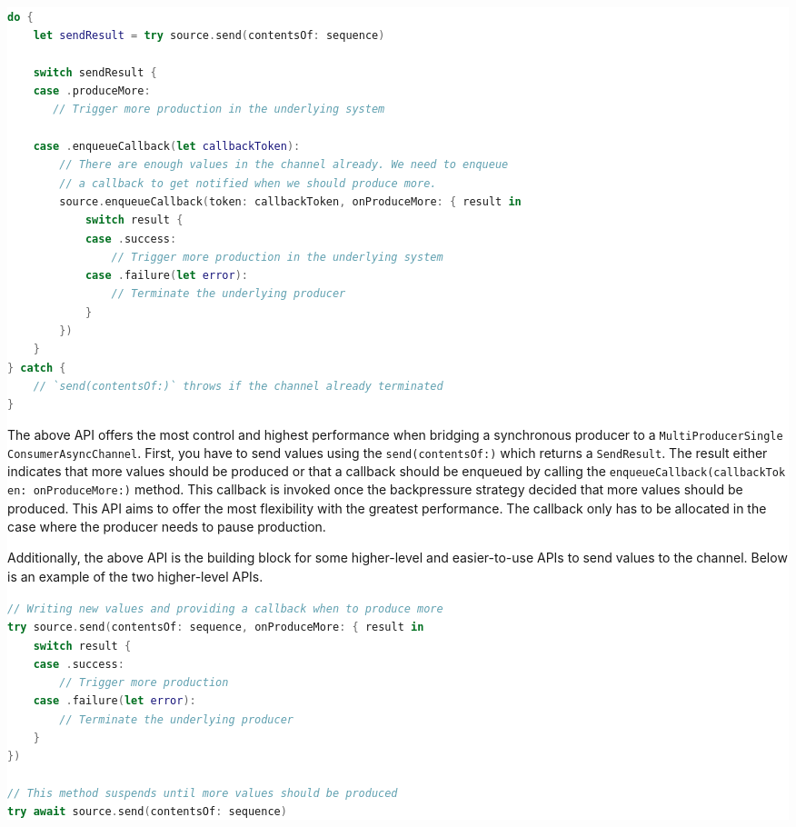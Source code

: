 ```swift
do {
    let sendResult = try source.send(contentsOf: sequence)
    
    switch sendResult {
    case .produceMore:
       // Trigger more production in the underlying system
    
    case .enqueueCallback(let callbackToken):
        // There are enough values in the channel already. We need to enqueue
        // a callback to get notified when we should produce more.
        source.enqueueCallback(token: callbackToken, onProduceMore: { result in
            switch result {
            case .success:
                // Trigger more production in the underlying system
            case .failure(let error):
                // Terminate the underlying producer
            }
        })
    }
} catch {
    // `send(contentsOf:)` throws if the channel already terminated
}
```

The above API offers the most control and highest performance when bridging a
synchronous producer to a `MultiProducerSingleConsumerAsyncChannel`. First, you have
to send values using the `send(contentsOf:)` which returns a `SendResult`. The
result either indicates that more values should be produced or that a callback
should be enqueued by calling the `enqueueCallback(callbackToken:
onProduceMore:)` method. This callback is invoked once the backpressure strategy
decided that more values should be produced. This API aims to offer the most
flexibility with the greatest performance. The callback only has to be allocated
in the case where the producer needs to pause production.

Additionally, the above API is the building block for some higher-level and
easier-to-use APIs to send values to the channel. Below is an
example of the two higher-level APIs.

```swift
// Writing new values and providing a callback when to produce more
try source.send(contentsOf: sequence, onProduceMore: { result in
    switch result {
    case .success:
        // Trigger more production
    case .failure(let error):
        // Terminate the underlying producer
    }
})

// This method suspends until more values should be produced
try await source.send(contentsOf: sequence)
```
